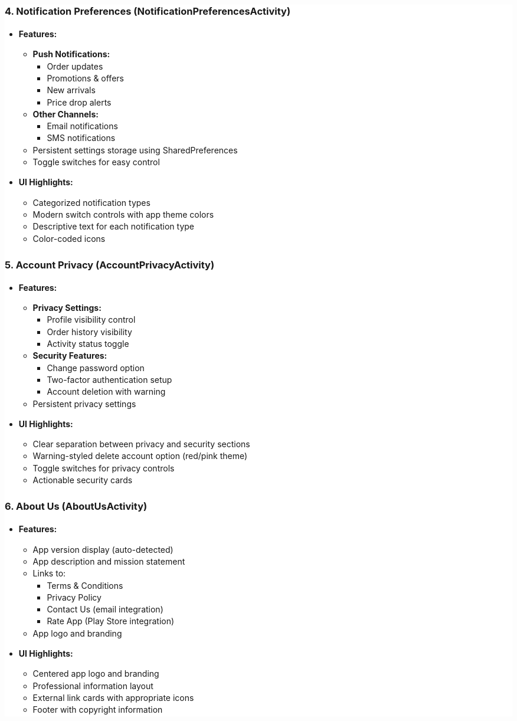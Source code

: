 ### 4. **Notification Preferences** (NotificationPreferencesActivity)
- **Features:**
  - **Push Notifications:**
    - Order updates
    - Promotions & offers
    - New arrivals
    - Price drop alerts
  - **Other Channels:**
    - Email notifications
    - SMS notifications
  - Persistent settings storage using SharedPreferences
  - Toggle switches for easy control

- **UI Highlights:**
  - Categorized notification types
  - Modern switch controls with app theme colors
  - Descriptive text for each notification type
  - Color-coded icons

### 5. **Account Privacy** (AccountPrivacyActivity)
- **Features:**
  - **Privacy Settings:**
    - Profile visibility control
    - Order history visibility
    - Activity status toggle
  - **Security Features:**
    - Change password option
    - Two-factor authentication setup
    - Account deletion with warning
  - Persistent privacy settings

- **UI Highlights:**
  - Clear separation between privacy and security sections
  - Warning-styled delete account option (red/pink theme)
  - Toggle switches for privacy controls
  - Actionable security cards

### 6. **About Us** (AboutUsActivity)
- **Features:**
  - App version display (auto-detected)
  - App description and mission statement
  - Links to:
    - Terms & Conditions
    - Privacy Policy
    - Contact Us (email integration)
    - Rate App (Play Store integration)
  - App logo and branding

- **UI Highlights:**
  - Centered app logo and branding
  - Professional information layout
  - External link cards with appropriate icons
  - Footer with copyright information
